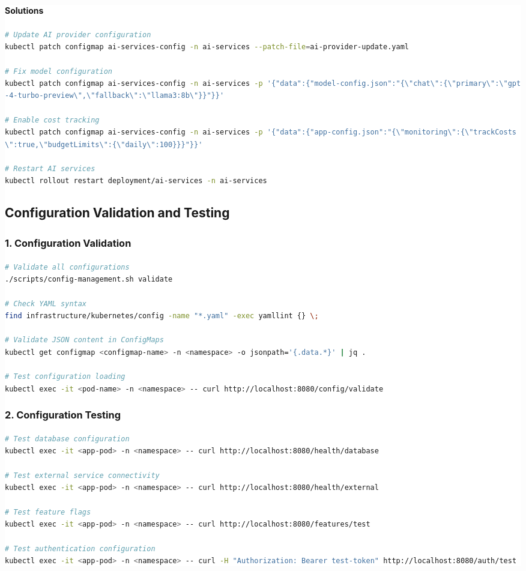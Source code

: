 #### Solutions
```bash
# Update AI provider configuration
kubectl patch configmap ai-services-config -n ai-services --patch-file=ai-provider-update.yaml

# Fix model configuration
kubectl patch configmap ai-services-config -n ai-services -p '{"data":{"model-config.json":"{\"chat\":{\"primary\":\"gpt-4-turbo-preview\",\"fallback\":\"llama3:8b\"}}"}}'

# Enable cost tracking
kubectl patch configmap ai-services-config -n ai-services -p '{"data":{"app-config.json":"{\"monitoring\":{\"trackCosts\":true,\"budgetLimits\":{\"daily\":100}}}"}}'

# Restart AI services
kubectl rollout restart deployment/ai-services -n ai-services
```

## Configuration Validation and Testing

### 1. Configuration Validation

```bash
# Validate all configurations
./scripts/config-management.sh validate

# Check YAML syntax
find infrastructure/kubernetes/config -name "*.yaml" -exec yamllint {} \;

# Validate JSON content in ConfigMaps
kubectl get configmap <configmap-name> -n <namespace> -o jsonpath='{.data.*}' | jq .

# Test configuration loading
kubectl exec -it <pod-name> -n <namespace> -- curl http://localhost:8080/config/validate
```

### 2. Configuration Testing

```bash
# Test database configuration
kubectl exec -it <app-pod> -n <namespace> -- curl http://localhost:8080/health/database

# Test external service connectivity
kubectl exec -it <app-pod> -n <namespace> -- curl http://localhost:8080/health/external

# Test feature flags
kubectl exec -it <app-pod> -n <namespace> -- curl http://localhost:8080/features/test

# Test authentication configuration
kubectl exec -it <app-pod> -n <namespace> -- curl -H "Authorization: Bearer test-token" http://localhost:8080/auth/test
```
